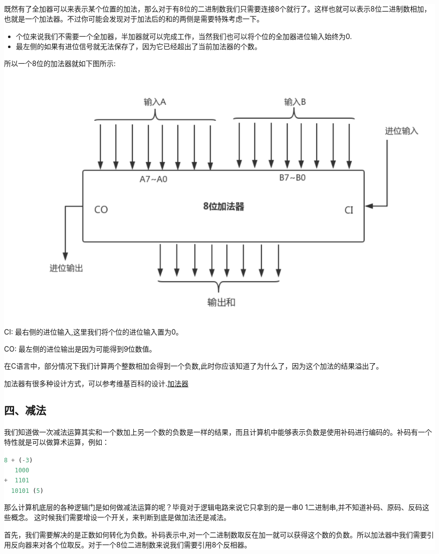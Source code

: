 既然有了全加器可以来表示某个位置的加法，那么对于有8位的二进制数我们只需要连接8个就行了。这样也就可以表示8位二进制数相加，也就是一个加法器。不过你可能会发现对于加法后的和的两侧是需要特殊考虑一下。

* 个位来说我们不需要一个全加器，半加器就可以完成工作，当然我们也可以将个位的全加器进位输入始终为0.
* 最左侧的如果有进位信号就无法保存了，因为它已经超出了当前加法器的个数。

所以一个8位的加法器就如下图所示:

![](.\image\add.jpg)

CI: 最右侧的进位输入,这里我们将个位的进位输入置为0。

CO: 最左侧的进位输出是因为可能得到9位数值。

在C语言中，部分情况下我们计算两个整数相加会得到一个负数,此时你应该知道了为什么了，因为这个加法的结果溢出了。

加法器有很多种设计方式，可以参考维基百科的设计.[加法器](<https://zh.wikipedia.org/wiki/%E5%8A%A0%E6%B3%95%E5%99%A8>)

## 四、减法

我们知道做一次减法运算其实和一个数加上另一个数的负数是一样的结果，而且计算机中能够表示负数是使用补码进行编码的。补码有一个特性就是可以做算术运算，例如：

```python
8 + (-3)
   1000
+  1101
  10101 (5)
```

那么计算机底层的各种逻辑门是如何做减法运算的呢？毕竟对于逻辑电路来说它只拿到的是一串0 1二进制串,并不知道补码、原码、反码这些概念。 这时候我们需要增设一个开关，来判断到底是做加法还是减法。

首先，我们需要解决的是正数如何转化为负数。补码表示中,对一个二进制数取反在加一就可以获得这个数的负数。所以加法器中我们需要引用反向器来对各个位取反。对于一个8位二进制数来说我们需要引用8个反相器。
